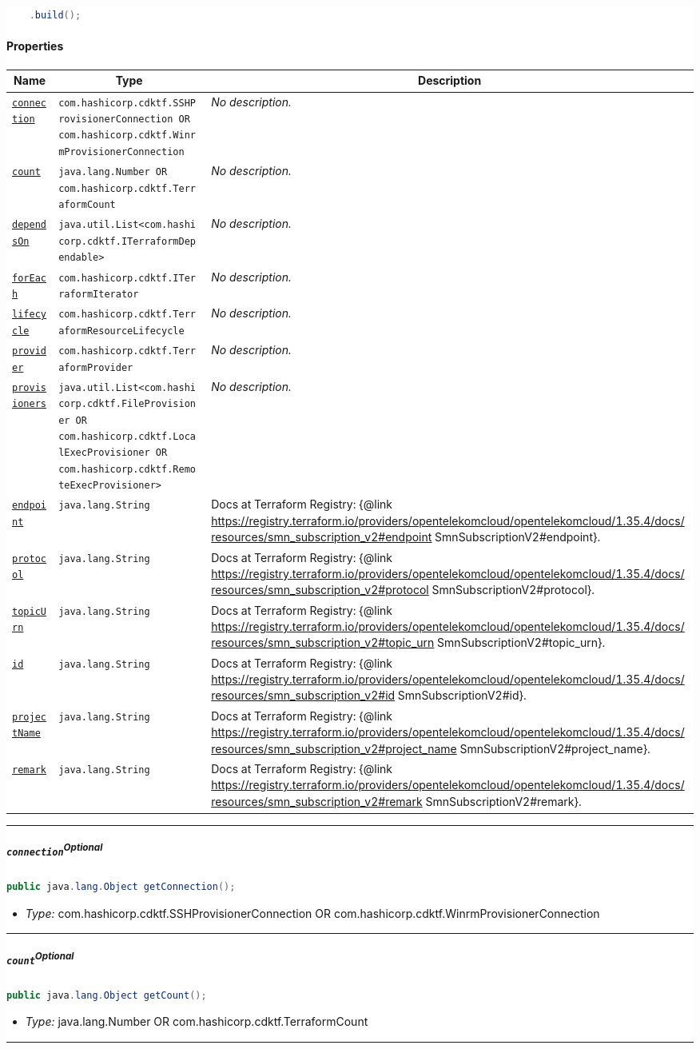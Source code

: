 ```java
    .build();
```

#### Properties <a name="Properties" id="Properties"></a>

| **Name** | **Type** | **Description** |
| --- | --- | --- |
| <code><a href="#@cdktf/provider-opentelekomcloud.smnSubscriptionV2.SmnSubscriptionV2Config.property.connection">connection</a></code> | <code>com.hashicorp.cdktf.SSHProvisionerConnection OR com.hashicorp.cdktf.WinrmProvisionerConnection</code> | *No description.* |
| <code><a href="#@cdktf/provider-opentelekomcloud.smnSubscriptionV2.SmnSubscriptionV2Config.property.count">count</a></code> | <code>java.lang.Number OR com.hashicorp.cdktf.TerraformCount</code> | *No description.* |
| <code><a href="#@cdktf/provider-opentelekomcloud.smnSubscriptionV2.SmnSubscriptionV2Config.property.dependsOn">dependsOn</a></code> | <code>java.util.List<com.hashicorp.cdktf.ITerraformDependable></code> | *No description.* |
| <code><a href="#@cdktf/provider-opentelekomcloud.smnSubscriptionV2.SmnSubscriptionV2Config.property.forEach">forEach</a></code> | <code>com.hashicorp.cdktf.ITerraformIterator</code> | *No description.* |
| <code><a href="#@cdktf/provider-opentelekomcloud.smnSubscriptionV2.SmnSubscriptionV2Config.property.lifecycle">lifecycle</a></code> | <code>com.hashicorp.cdktf.TerraformResourceLifecycle</code> | *No description.* |
| <code><a href="#@cdktf/provider-opentelekomcloud.smnSubscriptionV2.SmnSubscriptionV2Config.property.provider">provider</a></code> | <code>com.hashicorp.cdktf.TerraformProvider</code> | *No description.* |
| <code><a href="#@cdktf/provider-opentelekomcloud.smnSubscriptionV2.SmnSubscriptionV2Config.property.provisioners">provisioners</a></code> | <code>java.util.List<com.hashicorp.cdktf.FileProvisioner OR com.hashicorp.cdktf.LocalExecProvisioner OR com.hashicorp.cdktf.RemoteExecProvisioner></code> | *No description.* |
| <code><a href="#@cdktf/provider-opentelekomcloud.smnSubscriptionV2.SmnSubscriptionV2Config.property.endpoint">endpoint</a></code> | <code>java.lang.String</code> | Docs at Terraform Registry: {@link https://registry.terraform.io/providers/opentelekomcloud/opentelekomcloud/1.35.4/docs/resources/smn_subscription_v2#endpoint SmnSubscriptionV2#endpoint}. |
| <code><a href="#@cdktf/provider-opentelekomcloud.smnSubscriptionV2.SmnSubscriptionV2Config.property.protocol">protocol</a></code> | <code>java.lang.String</code> | Docs at Terraform Registry: {@link https://registry.terraform.io/providers/opentelekomcloud/opentelekomcloud/1.35.4/docs/resources/smn_subscription_v2#protocol SmnSubscriptionV2#protocol}. |
| <code><a href="#@cdktf/provider-opentelekomcloud.smnSubscriptionV2.SmnSubscriptionV2Config.property.topicUrn">topicUrn</a></code> | <code>java.lang.String</code> | Docs at Terraform Registry: {@link https://registry.terraform.io/providers/opentelekomcloud/opentelekomcloud/1.35.4/docs/resources/smn_subscription_v2#topic_urn SmnSubscriptionV2#topic_urn}. |
| <code><a href="#@cdktf/provider-opentelekomcloud.smnSubscriptionV2.SmnSubscriptionV2Config.property.id">id</a></code> | <code>java.lang.String</code> | Docs at Terraform Registry: {@link https://registry.terraform.io/providers/opentelekomcloud/opentelekomcloud/1.35.4/docs/resources/smn_subscription_v2#id SmnSubscriptionV2#id}. |
| <code><a href="#@cdktf/provider-opentelekomcloud.smnSubscriptionV2.SmnSubscriptionV2Config.property.projectName">projectName</a></code> | <code>java.lang.String</code> | Docs at Terraform Registry: {@link https://registry.terraform.io/providers/opentelekomcloud/opentelekomcloud/1.35.4/docs/resources/smn_subscription_v2#project_name SmnSubscriptionV2#project_name}. |
| <code><a href="#@cdktf/provider-opentelekomcloud.smnSubscriptionV2.SmnSubscriptionV2Config.property.remark">remark</a></code> | <code>java.lang.String</code> | Docs at Terraform Registry: {@link https://registry.terraform.io/providers/opentelekomcloud/opentelekomcloud/1.35.4/docs/resources/smn_subscription_v2#remark SmnSubscriptionV2#remark}. |

---

##### `connection`<sup>Optional</sup> <a name="connection" id="@cdktf/provider-opentelekomcloud.smnSubscriptionV2.SmnSubscriptionV2Config.property.connection"></a>

```java
public java.lang.Object getConnection();
```

- *Type:* com.hashicorp.cdktf.SSHProvisionerConnection OR com.hashicorp.cdktf.WinrmProvisionerConnection

---

##### `count`<sup>Optional</sup> <a name="count" id="@cdktf/provider-opentelekomcloud.smnSubscriptionV2.SmnSubscriptionV2Config.property.count"></a>

```java
public java.lang.Object getCount();
```

- *Type:* java.lang.Number OR com.hashicorp.cdktf.TerraformCount

---